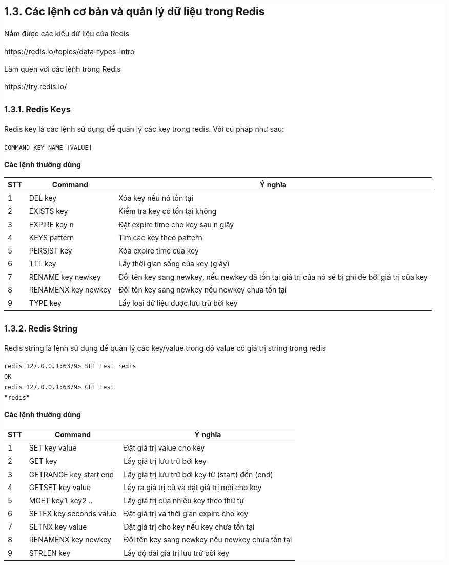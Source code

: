 ## 1.3. Các lệnh cơ bản và quản lý dữ liệu trong Redis

Nắm được các kiểu dữ liệu của Redis 

https://redis.io/topics/data-types-intro 

Làm quen với các lệnh trong Redis 

https://try.redis.io/


### 1.3.1. Redis Keys

Redis key là các lệnh sử dụng để quản lý các key trong redis. Với cú pháp như sau:

```
COMMAND KEY_NAME [VALUE]
```

**Các lệnh thường dùng**

| STT 	| Command 	| Ý nghĩa 	|
|-----	|---------------------	|------------------------------------------------------------------------------------------------	|
| 1 	| DEL key 	| Xóa key nếu nó tồn tại 	|
| 2 	| EXISTS key 	| Kiểm tra key có tồn tại không 	|
| 3 	| EXPIRE key n 	| Đặt expire time cho key sau n giây 	|
| 4 	| KEYS pattern 	| Tìm các key theo pattern 	|
| 5 	| PERSIST key 	| Xóa expire time của key 	|
| 6 	| TTL key 	| Lấy thời gian sống của key (giây) 	|
| 7 	| RENAME key newkey 	| Đổi tên key sang newkey, nếu newkey đã tồn tại giá trị của nó sẽ bị ghi đè bởi giá trị của key 	|
| 8 	| RENAMENX key newkey 	| Đổi tên key sang newkey nếu newkey chưa tồn tại 	|
| 9 	| TYPE key 	| Lấy loại dữ liệu được lưu trữ bởi key 	|

### 1.3.2. Redis String

Redis string là lệnh sử dụng để quản lý các key/value trong đó value có giá trị string trong redis

```redis
redis 127.0.0.1:6379> SET test redis
OK
redis 127.0.0.1:6379> GET test
"redis"
```
**Các lệnh thường dùng**

| STT 	| Command 	| Ý nghĩa 	|
|-----	|-------------------------	|---------------------------------------------------	|
| 1 	| SET key value 	| Đặt giá trị value cho key 	|
| 2 	| GET key 	| Lấy giá trị lưu trữ bởi key 	|
| 3 	| GETRANGE key start end 	| Lấy giá trị lưu trữ bởi key từ (start) đến (end) 	|
| 4 	| GETSET key value 	| Lấy ra giá trị cũ và đặt giá trị mới cho key 	|
| 5 	| MGET key1 key2 .. 	| Lấy giá trị của nhiều key theo thứ tự 	|
| 6 	| SETEX key seconds value 	| Đặt giá trị và thời gian expire cho key 	|
| 7 	| SETNX key value 	| Đặt giá trị cho key nếu key chưa tồn tại 	|
| 8 	| RENAMENX key newkey 	| Đổi tên key sang newkey nếu newkey chưa tồn tại 	|
| 9 	| STRLEN key 	| Lấy độ dài giá trị lưu trữ bởi key 	|